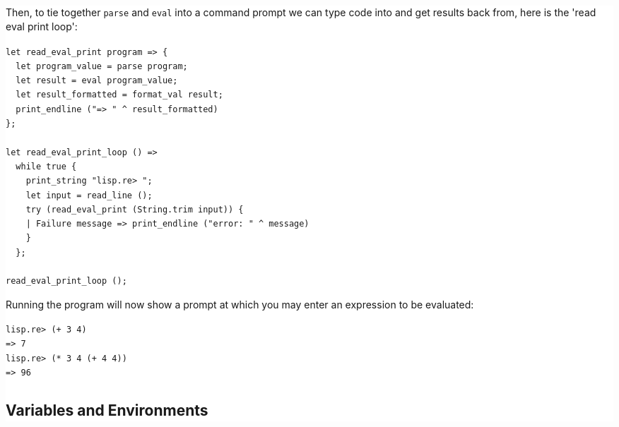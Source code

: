 Then, to tie together `parse` and `eval` into a command prompt we can type code into and get results back from, here is the 'read eval print loop':

```reason
let read_eval_print program => {
  let program_value = parse program;
  let result = eval program_value;
  let result_formatted = format_val result;
  print_endline ("=> " ^ result_formatted)
};

let read_eval_print_loop () =>
  while true {
    print_string "lisp.re> ";
    let input = read_line ();
    try (read_eval_print (String.trim input)) {
    | Failure message => print_endline ("error: " ^ message)
    }
  };

read_eval_print_loop ();
```

Running the program will now show a prompt at which you may enter an expression to be evaluated:

```
lisp.re> (+ 3 4)
=> 7
lisp.re> (* 3 4 (+ 4 4))
=> 96
```

## Variables and Environments




